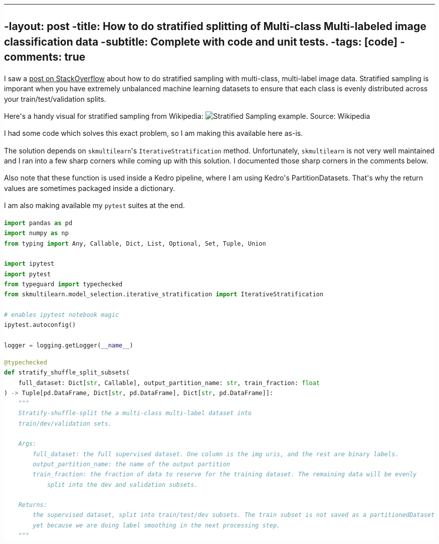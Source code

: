 ----
-layout: post
-title: How to do stratified splitting of Multi-class Multi-labeled image classification data
-subtitle: Complete with code and unit tests.
-tags: [code]
-comments: true
----

I saw a [post on StackOverflow](https://stackoverflow.com/questions/64838108/multi-labeled-image-classification-with-imbalanced-data-how-to-split-it) about how to do stratified sampling with multi-class, multi-label image data. Stratified sampling is imporant when you have extremely unbalanced machine learning datasets to ensure that each class is evenly distributed across your train/test/validation splits.

Here's a handy visual for stratified sampling from Wikipedia:
![Stratified Sampling example. Source: Wikipedia](https://upload.wikimedia.org/wikipedia/commons/f/fa/Stratified_sampling.PNG)

I had some code which solves this exact problem, so I am making this available here as-is.

The solution depends on `skmultilearn`'s `IterativeStratification` method. Unfortunately, `skmultilearn` is not very well maintained and I ran into a few sharp corners while coming up with this solution. I documented those sharp corners in the comments below.

Also note that these function is used inside a Kedro pipeline, where I am using Kedro's PartitionDatasets. That's why the return values are sometimes packaged inside a dictionary.

I am also making available my `pytest` suites at the end.


```python
import pandas as pd
import numpy as np
from typing import Any, Callable, Dict, List, Optional, Set, Tuple, Union

import ipytest
import pytest
from typeguard import typechecked
from skmultilearn.model_selection.iterative_stratification import IterativeStratification

# enables ipytest notebook magic
ipytest.autoconfig()

logger = logging.getLogger(__name__)
```


```python
@typechecked
def stratify_shuffle_split_subsets(
    full_dataset: Dict[str, Callable], output_partition_name: str, train_fraction: float
) -> Tuple[pd.DataFrame, Dict[str, pd.DataFrame], Dict[str, pd.DataFrame]]:
    """
    Stratify-shuffle-split the a multi-class multi-label dataset into
    train/dev/validation sets.

    Args:
        full_dataset: the full supervised dataset. One column is the img uris, and the rest are binary labels.
        output_partition_name: the name of the output partition
        train_fraction: the fraction of data to reserve for the training dataset. The remaining data will be evenly
            split into the dev and validation subsets.

    Returns:
        the supervised dataset, split into train/test/dev subsets. The train subset is not saved as a partitionedDataset
        yet because we are doing label smoothing in the next processing step.
    """
```